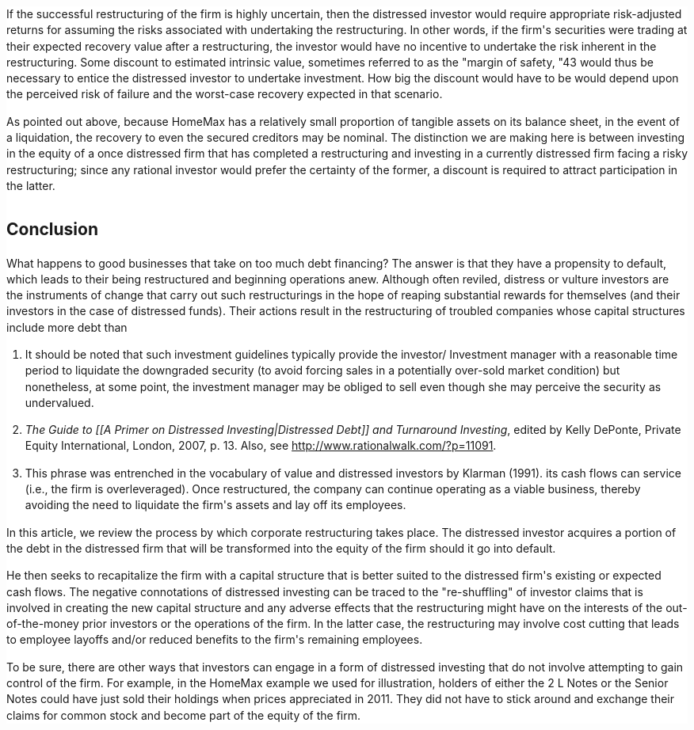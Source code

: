 If the successful restructuring of the firm is highly uncertain,  then the distressed investor would require appropriate risk-adjusted returns for assuming the risks associated with undertaking the restructuring. In other words,  if the firm's securities were trading at their expected recovery value after a restructuring,  the investor would have no incentive to undertake the risk inherent in the restructuring. Some discount to estimated intrinsic value,  sometimes referred to as the "margin of safety,  "43 would thus be necessary to entice the distressed investor to undertake investment. How big the discount would have to be would depend upon the perceived risk of failure and the worst-case recovery expected in that scenario.

As pointed out above,  because HomeMax has a relatively small proportion of tangible assets on its balance sheet,  in the event of a liquidation,  the recovery to even the secured creditors may be nominal. The distinction we are making here is between investing in the equity of a once distressed firm that has completed a restructuring and investing in a currently distressed firm facing a risky restructuring; since any rational investor would prefer the certainty of the former,  a discount is required to attract participation in the latter.

## Conclusion

What happens to good businesses that take on too much debt financing? The answer is that they have a propensity to default,  which leads to their being restructured and beginning operations anew. Although often reviled,  distress or vulture investors are the instruments of change that carry out such restructurings in the hope of reaping substantial rewards for themselves (and their investors in the case of distressed funds). Their actions result in the restructuring of troubled companies whose capital structures include more debt than

1. It should be noted that such investment guidelines typically provide the investor/
Investment manager with a reasonable time period to liquidate the downgraded security (to avoid forcing sales in a potentially over-sold market condition) but nonetheless,  at some point,  the investment manager may be obliged to sell even though she may perceive the security as undervalued.

1. *The Guide to [[A Primer on Distressed Investing|Distressed Debt]] and Turnaround Investing*,  edited by Kelly DePonte,  Private Equity International,  London,  2007,  p. 13. Also,  see http://www.rationalwalk.com/?p=11091.
1. This phrase was entrenched in the vocabulary of value and distressed investors by Klarman (1991).
its cash flows can service (i.e.,  the firm is overleveraged). Once restructured,  the company can continue operating as a viable business,  thereby avoiding the need to liquidate the firm's assets and lay off its employees.

In this article,  we review the process by which corporate restructuring takes place. The distressed investor acquires a portion of the debt in the distressed firm that will be transformed into the equity of the firm should it go into default.

He then seeks to recapitalize the firm with a capital structure that is better suited to the distressed firm's existing or expected cash flows. The negative connotations of distressed investing can be traced to the "re-shuffling" of investor claims that is involved in creating the new capital structure and any adverse effects that the restructuring might have on the interests of the out-of-the-money prior investors or the operations of the firm. In the latter case,  the restructuring may involve cost cutting that leads to employee layoffs and/or reduced benefits to the firm's remaining employees.

To be sure,  there are other ways that investors can engage in a form of distressed investing that do not involve attempting to gain control of the firm. For example,  in the HomeMax example we used for illustration,  holders of either the 2 L
Notes or the Senior Notes could have just sold their holdings when prices appreciated in 2011. They did not have to stick around and exchange their claims for common stock and become part of the equity of the firm.
